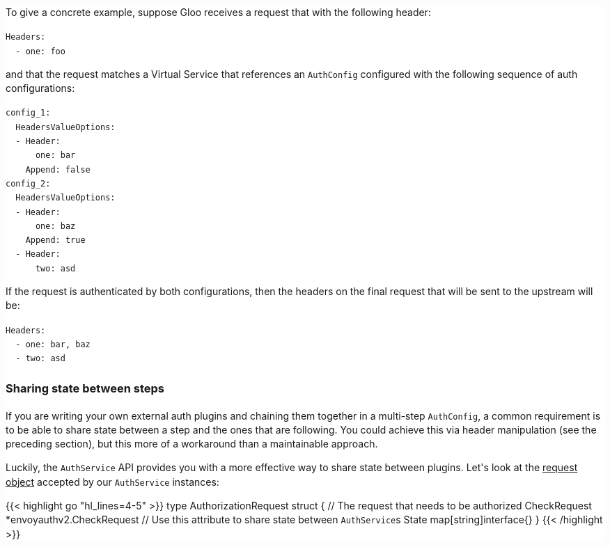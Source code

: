 To give a concrete example, suppose Gloo receives a request that with the following header:

```text
Headers:
  - one: foo
```

and that the request matches a Virtual Service that references an `AuthConfig` configured with the following sequence of
auth configurations:

```     
config_1:
  HeadersValueOptions:
  - Header:
      one: bar
    Append: false
config_2:
  HeadersValueOptions:
  - Header:
      one: baz
    Append: true
  - Header:
      two: asd
```

If the request is authenticated by both configurations, then the headers on the final request that will be sent 
to the upstream will be:

```text
Headers:
  - one: bar, baz
  - two: asd
```

### Sharing state between steps
If you are writing your own external auth plugins and chaining them together in a multi-step `AuthConfig`, a common 
requirement is to be able to share state between a step and the ones that are following. You could achieve this via 
header manipulation (see the preceding section), but this more of a workaround than a maintainable approach.

Luckily, the `AuthService` API provides you with a more effective way to share state between plugins.
Let's look at the [request object](https://github.com/solo-io/ext-auth-plugins/blob/master/api/interface.go#L23) 
accepted by our `AuthService` instances:

{{< highlight go "hl_lines=4-5" >}}
type AuthorizationRequest struct {
	// The request that needs to be authorized
	CheckRequest *envoyauthv2.CheckRequest
	// Use this attribute to share state between `AuthService`s
	State        map[string]interface{}
}
{{< /highlight >}}

